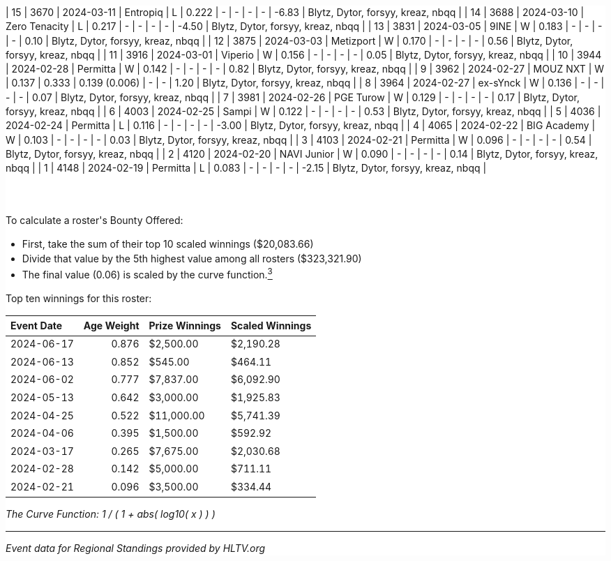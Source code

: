 |           15 |     3670 | 2024-03-11 | Entropiq        | L   | 0.222      | -            | -                | -                | -         |    -6.83 | Blytz, Dytor, forsyy, kreaz, nbqq |
|           14 |     3688 | 2024-03-10 | Zero Tenacity   | L   | 0.217      | -            | -                | -                | -         |    -4.50 | Blytz, Dytor, forsyy, kreaz, nbqq |
|           13 |     3831 | 2024-03-05 | 9INE            | W   | 0.183      | -            | -                | -                | -         |     0.10 | Blytz, Dytor, forsyy, kreaz, nbqq |
|           12 |     3875 | 2024-03-03 | Metizport       | W   | 0.170      | -            | -                | -                | -         |     0.56 | Blytz, Dytor, forsyy, kreaz, nbqq |
|           11 |     3916 | 2024-03-01 | Viperio         | W   | 0.156      | -            | -                | -                | -         |     0.05 | Blytz, Dytor, forsyy, kreaz, nbqq |
|           10 |     3944 | 2024-02-28 | Permitta        | W   | 0.142      | -            | -                | -                | -         |     0.82 | Blytz, Dytor, forsyy, kreaz, nbqq |
|            9 |     3962 | 2024-02-27 | MOUZ NXT        | W   | 0.137      | 0.333        | 0.139 (0.006)    | -                | -         |     1.20 | Blytz, Dytor, forsyy, kreaz, nbqq |
|            8 |     3964 | 2024-02-27 | ex-sYnck        | W   | 0.136      | -            | -                | -                | -         |     0.07 | Blytz, Dytor, forsyy, kreaz, nbqq |
|            7 |     3981 | 2024-02-26 | PGE Turow       | W   | 0.129      | -            | -                | -                | -         |     0.17 | Blytz, Dytor, forsyy, kreaz, nbqq |
|            6 |     4003 | 2024-02-25 | Sampi           | W   | 0.122      | -            | -                | -                | -         |     0.53 | Blytz, Dytor, forsyy, kreaz, nbqq |
|            5 |     4036 | 2024-02-24 | Permitta        | L   | 0.116      | -            | -                | -                | -         |    -3.00 | Blytz, Dytor, forsyy, kreaz, nbqq |
|            4 |     4065 | 2024-02-22 | BIG Academy     | W   | 0.103      | -            | -                | -                | -         |     0.03 | Blytz, Dytor, forsyy, kreaz, nbqq |
|            3 |     4103 | 2024-02-21 | Permitta        | W   | 0.096      | -            | -                | -                | -         |     0.54 | Blytz, Dytor, forsyy, kreaz, nbqq |
|            2 |     4120 | 2024-02-20 | NAVI Junior     | W   | 0.090      | -            | -                | -                | -         |     0.14 | Blytz, Dytor, forsyy, kreaz, nbqq |
|            1 |     4148 | 2024-02-19 | Permitta        | L   | 0.083      | -            | -                | -                | -         |    -2.15 | Blytz, Dytor, forsyy, kreaz, nbqq |

<br />
<span id="table2"></span><br />
To calculate a roster's Bounty Offered:<br />

- First, take the sum of their top 10 scaled winnings ($20,083.66)
- Divide that value by the 5th highest value among all rosters ($323,321.90)
- The final value (0.06) is scaled by the curve function.[<sup>3</sup>](#curveFunction)

Top ten winnings for this roster:<br />

| Event Date | Age Weight | Prize Winnings | Scaled Winnings |
| :- | -: | :- | :- |
| 2024-06-17 |      0.876 | $2,500.00      | $2,190.28       |
| 2024-06-13 |      0.852 | $545.00        | $464.11         |
| 2024-06-02 |      0.777 | $7,837.00      | $6,092.90       |
| 2024-05-13 |      0.642 | $3,000.00      | $1,925.83       |
| 2024-04-25 |      0.522 | $11,000.00     | $5,741.39       |
| 2024-04-06 |      0.395 | $1,500.00      | $592.92         |
| 2024-03-17 |      0.265 | $7,675.00      | $2,030.68       |
| 2024-02-28 |      0.142 | $5,000.00      | $711.11         |
| 2024-02-21 |      0.096 | $3,500.00      | $334.44         |


<span id="curveFunction"></span>_The Curve Function: 1 / ( 1 + abs( log10( x ) ) )_<br />

---
_Event data for Regional Standings provided by HLTV.org_<br />
